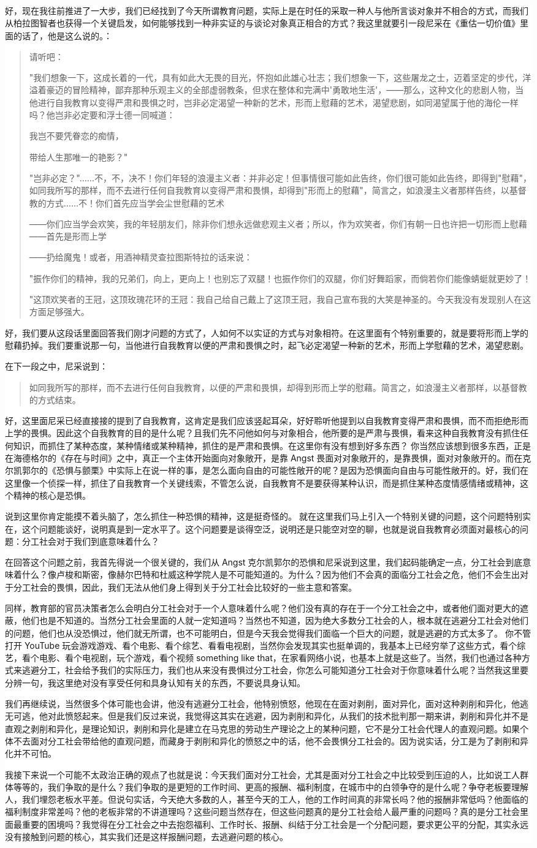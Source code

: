 好，现在我往前推进了一大步，我们已经找到了今天所谓教育问题，实际上是在时任的采取一种人与他所言谈对象并不相合的方式，而我们从柏拉图智者也获得一个关键启发，如何能够找到一种非实证的与谈论对象真正相合的方式？我这里就要引一段尼采在《重估一切价值》里面的话了，他是这么说的。：

> 请听吧：
>
> "我们想象一下，这成长着的一代，具有如此大无畏的目光，怀抱如此雄心壮志；我们想象一下，这些屠龙之士，迈着坚定的步代，洋溢着豪迈的冒险精神，鄙弃那种乐观主义的全部虚弱教条，但求在整体和完满中'勇敢地生活'，——那么，这种文化的悲剧人物，当他进行自我教育以变得严肃和畏惧之时，岂非必定渴望一种新的艺术，形而上慰藉的艺术，渴望悲剧，如同渴望属于他的海伦一样吗？他岂非必定要和浮士德一同喊道：
>
> 我岂不要凭眷恋的痴情，
>
> 带给人生那唯一的艳影？"
>
> "岂非必定？"……不，不，决不！你们年轻的浪漫主义者：并非必定！但事情很可能如此告终，你们很可能如此告终，即得到"慰藉"，如同我所写的那样，而不去进行任何自我教育以变得严肃和畏惧，却得到"形而上的慰藉"，简言之，如浪漫主义者那样告终，以基督教的方式……不！你们首先应当学会尘世慰藉的艺术
>
> ——你们应当学会欢笑，我的年轻朋友们，除非你们想永远做悲观主义者；所以，作为欢笑者，你们有朝一日也许把一切形而上慰藉——首先是形而上学
>
> ——扔给魔鬼！或者，用酒神精灵查拉图斯特拉的话来说：
>
> "振作你们的精神，我的兄弟们，向上，更向上！也别忘了双腿！也振作你们的双腿，你们好舞蹈家，而倘若你们能像蜻蜓就更妙了！
>
> "这顶欢笑者的王冠，这顶玫瑰花环的王冠：我自己给自己戴上了这顶王冠，我自己宣布我的大笑是神圣的。今天我没有发现别人在这方面足够强大。

好，我们要从这段话里面回答我们刚才问题的方式了，人如何不以实证的方式与对象相符。在这里面有个特别重要的，就是要将形而上学的慰藉扔掉。我们要重说那一句，当他进行自我教育以便的严肃和畏惧之时，起飞必定渴望一种新的艺术，形而上学慰藉的艺术，渴望悲剧。 

在下一段之中，尼采说到：

> 如同我所写的那样，而不去进行任何自我教育，以便的严肃和畏惧，却得到形而上学的慰藉。简言之，如浪漫主义者那样，以基督教的方式结束。

好，这里面尼采已经直接接的提到了自我教育，这肯定是我们应该竖起耳朵，好好聆听他提到以自我教育变得严肃和畏惧，而不而拒绝形而上学的畏惧。因此这个自我教育的目的是什么呢？且我们先不问他如何与对象相合，他所要的是严肃与畏惧，看来这种自我教育没有抓住任何知识，而抓住了某种态度，某种情绪或某种精神，抓住的是严肃和畏惧。在这里你有没有想到好多东西？ 你当然应该想到很多东西，正是在海德格尔的《存在与时间》之中，真正一个主体开始面向对象敞开，是靠 Angst 畏面对对象敞开的，是靠畏惧，面对对象敞开的。而在克尔凯郭尔的《恐惧与颤栗》中实际上在说一样的事，是怎么面向自由的可能性敞开的呢？是因为恐惧面向自由与可能性敞开的。好，我们在这里像一个侦探一样，抓住了自我教育一个关键线索，不管怎么说，自我教育不是要获得某种认识，而是抓住某种态度情感情绪或精神，这个精神的核心是恐惧。

说到这里你肯定能摸不着头脑了，怎么抓住一种恐惧的精神，这是挺奇怪的。 就在这里我们马上引入一个特别关键的问题，这个问题特别实在，这个问题能谈好，说明真是到一定水平了。这个问题要是谈得空泛，说明还是只能空对空的聊，也就是说自我教育必须面对最核心的问题：分工社会对于我们到底意味着什么？ 

在回答这个问题之前，我首先得说一个很关键的，我们从 Angst 克尔凯郭尔的恐惧和尼采说到这里，我们起码能确定一点，分工社会到底意味着什么？像卢梭和斯密，像赫尔巴特和杜威这种学院人是不可能知道的。为什么？因为他们不会真的面临分工社会之危，他们不会生出对于分工社会的畏惧，因此，我们无法从他们身上得到关于分工社会比较好的一些主意和答案。 

同样，教育部的官员决策者怎么会明白分工社会对于一个人意味着什么呢？他们没有真的存在于一个分工社会之中，或者他们面对更大的遮蔽，他们也是不知道的。当然分工社会里面的人就一定知道吗？当然也不知道，因为绝大多数分工社会的人，根本就在逃避分工社会对他们的问题，他们也从没恐惧过，他们就无所谓，也不可能明白，但是今天我会觉得我们面临一个巨大的问题，就是逃避的方式太多了。 你不管打开 YouTube 玩会游戏游戏、看个电影、看个综艺、看看电视剧，当然你会发现其实也挺单调的，我基本上已经穷举了这些方式，看个综艺，看个电影、看个电视剧，玩个游戏，看个视频 something like that，在家看网络小说，也基本上就是这些了。当然，我们也通过各种方式来逃避分工，社会给予我们的实际压力，我们也从来没有畏惧过分工社会，你怎么可能知道分工社会对于你意味着什么呢？当然我这里要分辨一句，我这里绝对没有享受任何和具身认知有关的东西，不要说具身认知。 

我们再继续说，当然很多个体可能也会讲，他没有逃避分工社会，他特别愤怒，他现在在面对剥削，面对异化，面对这种剥削和异化，他逃无可逃，他对此愤怒起来。但是我们反过来说，我觉得这其实在逃避，因为剥削和异化，从我们的技术批判那一期来讲，剥削和异化并不是直观之剥削和异化，是理论知识，剥削和异化是建立在马克思的劳动生产理论之上的某种问题，它不是分工社会代理人的直观问题。如果个体不去面对分工社会带给他的直观问题，而藏身于剥削和异化的愤怒之中的话，他不会畏惧分工社会的。因为说实话，分工是为了剥削和异化并不可怕。 

我接下来说一个可能不太政治正确的观点了也就是说：今天我们面对分工社会，尤其是面对分工社会之中比较受到压迫的人，比如说工人群体等等的，我们争取的是什么？我们争取的是更短的工作时间、更高的报酬、福利制度，在城市中的白领争夺的是什么呢？争夺老板要理解人，我们埋怨老板水平差。但说句实话，今天绝大多数的人，甚至今天的工人，他的工作时间真的非常长吗？他的报酬非常低吗？他面临的福利制度非常差吗？他的老板非常的不讲道理吗？这些问题当然存在，但这些问题真的是分工社会给人最严重的问题吗？真的是分工社会里面最重要的困境吗？我觉得在分工社会之中去抱怨福利、工作时长、报酬、纠结于分工社会是一个分配问题，要求更公平的分配，其实永远没有接触到问题的核心，其实我们还是这样报酬问题，去逃避问题的核心。
